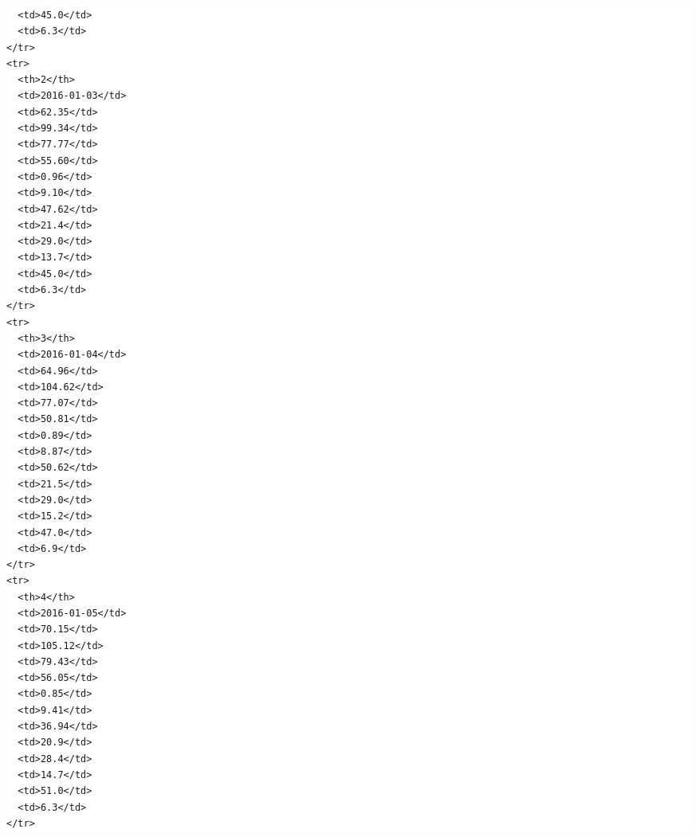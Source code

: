       <td>45.0</td>
      <td>6.3</td>
    </tr>
    <tr>
      <th>2</th>
      <td>2016-01-03</td>
      <td>62.35</td>
      <td>99.34</td>
      <td>77.77</td>
      <td>55.60</td>
      <td>0.96</td>
      <td>9.10</td>
      <td>47.62</td>
      <td>21.4</td>
      <td>29.0</td>
      <td>13.7</td>
      <td>45.0</td>
      <td>6.3</td>
    </tr>
    <tr>
      <th>3</th>
      <td>2016-01-04</td>
      <td>64.96</td>
      <td>104.62</td>
      <td>77.07</td>
      <td>50.81</td>
      <td>0.89</td>
      <td>8.87</td>
      <td>50.62</td>
      <td>21.5</td>
      <td>29.0</td>
      <td>15.2</td>
      <td>47.0</td>
      <td>6.9</td>
    </tr>
    <tr>
      <th>4</th>
      <td>2016-01-05</td>
      <td>70.15</td>
      <td>105.12</td>
      <td>79.43</td>
      <td>56.05</td>
      <td>0.85</td>
      <td>9.41</td>
      <td>36.94</td>
      <td>20.9</td>
      <td>28.4</td>
      <td>14.7</td>
      <td>51.0</td>
      <td>6.3</td>
    </tr>
  </tbody>
</table>
</div>
